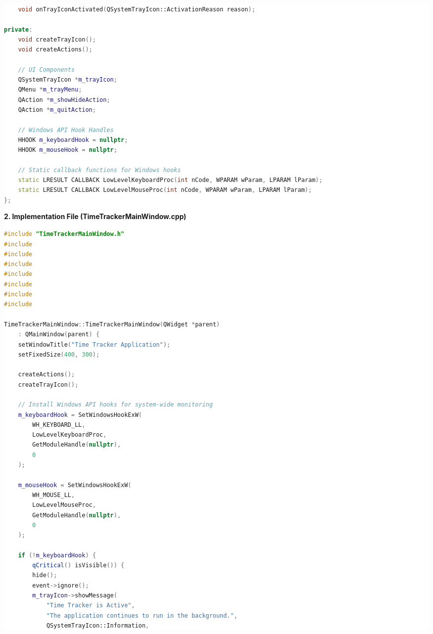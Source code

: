 ```cpp
    void onTrayIconActivated(QSystemTrayIcon::ActivationReason reason);

private:
    void createTrayIcon();
    void createActions();
    
    // UI Components
    QSystemTrayIcon *m_trayIcon;
    QMenu *m_trayMenu;
    QAction *m_showHideAction;
    QAction *m_quitAction;
    
    // Windows API Hook Handles
    HHOOK m_keyboardHook = nullptr;
    HHOOK m_mouseHook = nullptr;
    
    // Static callback functions for Windows hooks
    static LRESULT CALLBACK LowLevelKeyboardProc(int nCode, WPARAM wParam, LPARAM lParam);
    static LRESULT CALLBACK LowLevelMouseProc(int nCode, WPARAM wParam, LPARAM lParam);
};
```

**2. Implementation File (TimeTrackerMainWindow.cpp)**
```cpp
#include "TimeTrackerMainWindow.h"
#include 
#include 
#include 
#include 
#include 
#include 
#include 

TimeTrackerMainWindow::TimeTrackerMainWindow(QWidget *parent)
    : QMainWindow(parent) {
    setWindowTitle("Time Tracker Application");
    setFixedSize(400, 300);
    
    createActions();
    createTrayIcon();
    
    // Install Windows API hooks for system-wide monitoring
    m_keyboardHook = SetWindowsHookExW(
        WH_KEYBOARD_LL,
        LowLevelKeyboardProc,
        GetModuleHandle(nullptr),
        0
    );
    
    m_mouseHook = SetWindowsHookExW(
        WH_MOUSE_LL,
        LowLevelMouseProc,
        GetModuleHandle(nullptr),
        0
    );
    
    if (!m_keyboardHook) {
        qCritical() isVisible()) {
        hide();
        event->ignore();
        m_trayIcon->showMessage(
            "Time Tracker is Active",
            "The application continues to run in the background.",
            QSystemTrayIcon::Information,
```